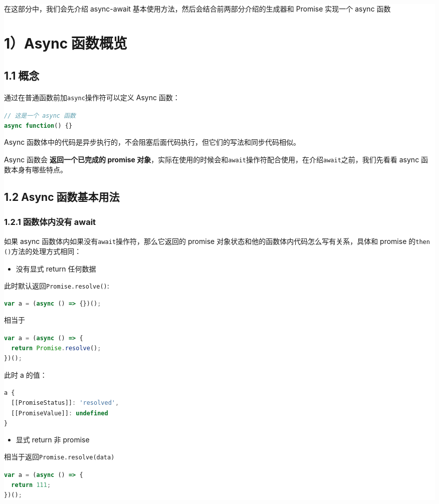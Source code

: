 在这部分中，我们会先介绍 async-await 基本使用方法，然后会结合前两部分介绍的生成器和 Promise 实现一个 async 函数

# 1）Async 函数概览

## 1.1 概念

通过在普通函数前加`async`操作符可以定义 Async 函数：

```js
// 这是一个 async 函数
async function() {}
```

Async 函数体中的代码是异步执行的，不会阻塞后面代码执行，但它们的写法和同步代码相似。

Async 函数会 **返回一个已完成的 promise 对象**，实际在使用的时候会和`await`操作符配合使用，在介绍`await`之前，我们先看看 async 函数本身有哪些特点。

## 1.2 Async 函数基本用法

### 1.2.1 函数体内没有 await

如果 async 函数体内如果没有`await`操作符，那么它返回的 promise 对象状态和他的函数体内代码怎么写有关系，具体和 promise 的`then()`方法的处理方式相同：

- 没有显式 return 任何数据

此时默认返回`Promise.resolve()`:

```js
var a = (async () => {})();
```

相当于

```js
var a = (async () => {
  return Promise.resolve();
})();
```

此时 a 的值：

```js
a {
  [[PromiseStatus]]: 'resolved',
  [[PromiseValue]]: undefined
}
```

- 显式 return 非 promise

相当于返回`Promise.resolve(data)`

```js
var a = (async () => {
  return 111;
})();
```
